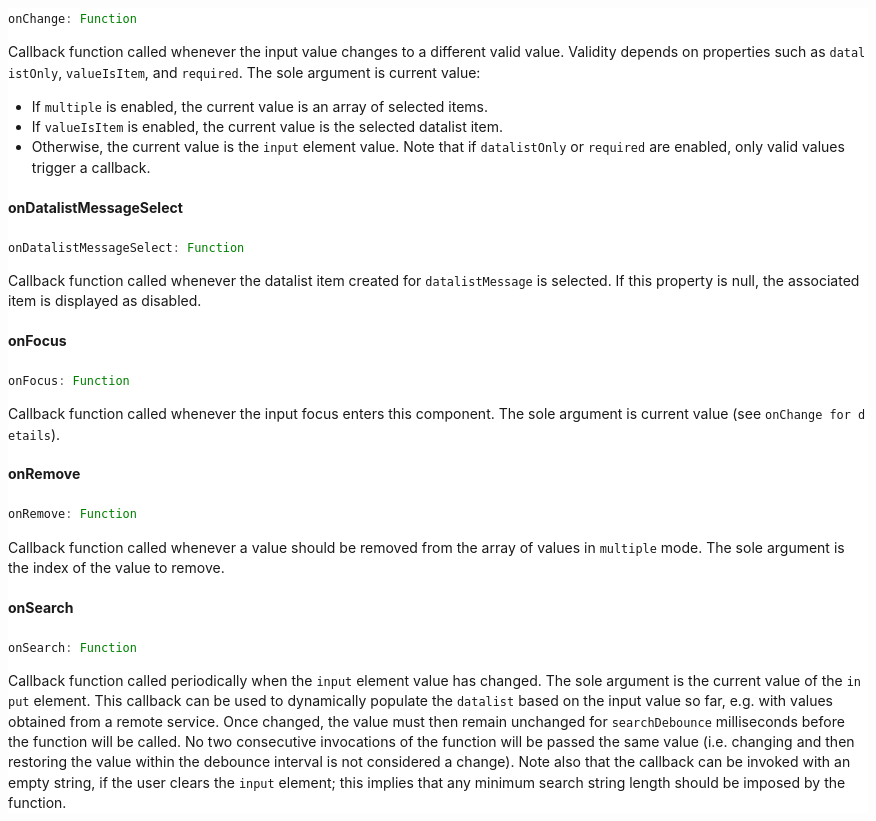 ```js
onChange: Function
```

Callback function called whenever the input value changes to a different
valid value. Validity depends on properties such as `datalistOnly`,
`valueIsItem`, and `required`. The sole argument is current value:

- If `multiple` is enabled, the current value is an array of selected
  items.
- If `valueIsItem` is enabled, the current value is the selected
  datalist item.
- Otherwise, the current value is the `input` element value. Note that
  if `datalistOnly` or `required` are enabled, only valid values trigger
  a callback.

#### onDatalistMessageSelect

```js
onDatalistMessageSelect: Function
```

Callback function called whenever the datalist item created for
`datalistMessage` is selected. If this property is null, the associated
item is displayed as disabled.

#### onFocus

```js
onFocus: Function
```

Callback function called whenever the input focus enters this component.
The sole argument is current value (see `onChange for details`).

#### onRemove

```js
onRemove: Function
```

Callback function called whenever a value should be removed from the
array of values in `multiple` mode. The sole argument is the index of
the value to remove.

#### onSearch

```js
onSearch: Function
```

Callback function called periodically when the `input` element value has
changed. The sole argument is the current value of the `input` element.
This callback can be used to dynamically populate the `datalist` based on
the input value so far, e.g. with values obtained from a remote service.
Once changed, the value must then remain unchanged for `searchDebounce`
milliseconds before the function will be called. No two consecutive
invocations of the function will be passed the same value (i.e. changing
and then restoring the value within the debounce interval is not
considered a change). Note also that the callback can be invoked with an
empty string, if the user clears the `input` element; this implies that
any minimum search string length should be imposed by the function.
